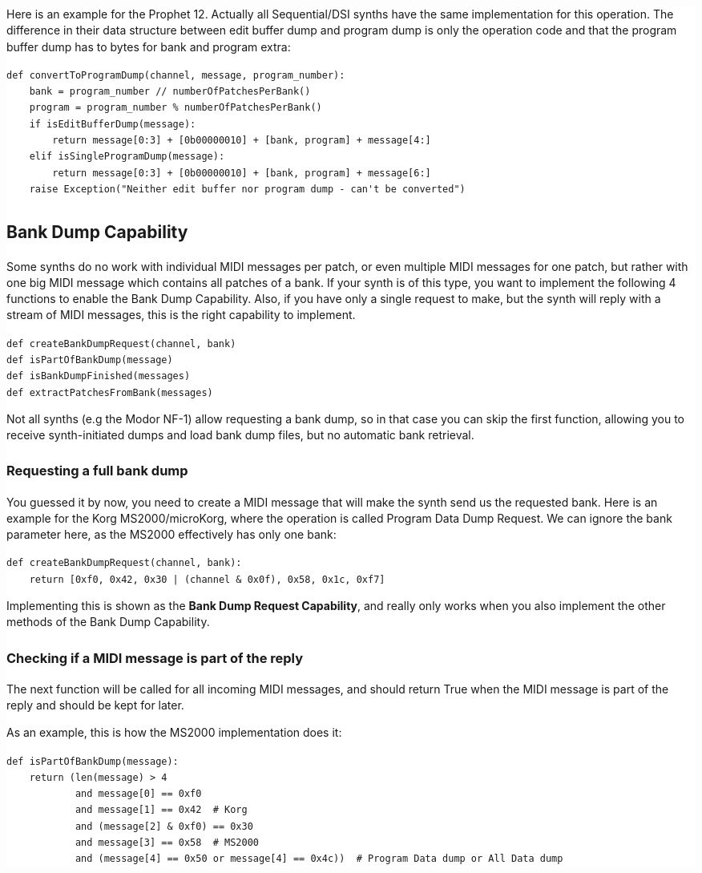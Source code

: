 Here is an example for the Prophet 12. Actually all Sequential/DSI synths have the same implementation for this operation. The difference in their data structure between edit buffer dump and program dump is only the operation code and that the program buffer dump has to bytes for bank and program extra:

    def convertToProgramDump(channel, message, program_number):
        bank = program_number // numberOfPatchesPerBank()
        program = program_number % numberOfPatchesPerBank()
        if isEditBufferDump(message):
            return message[0:3] + [0b00000010] + [bank, program] + message[4:]
        elif isSingleProgramDump(message):
            return message[0:3] + [0b00000010] + [bank, program] + message[6:]
        raise Exception("Neither edit buffer nor program dump - can't be converted")

## Bank Dump Capability

Some synths do no work with individual MIDI messages per patch, or even multiple MIDI messages for one patch, but rather with one big MIDI message which contains all patches of a bank. If your synth is of this type, you want to implement the following 4 functions to enable the Bank Dump Capability. Also, if you have only a single request to make, but the synth will reply with a stream of MIDI messages, this is the right capability to implement.

    def createBankDumpRequest(channel, bank)
    def isPartOfBankDump(message)
    def isBankDumpFinished(messages)
    def extractPatchesFromBank(messages)

Not all synths (e.g the Modor NF-1) allow requesting a bank dump, so in that case you can skip the first function, allowing you to receive synth-initiated dumps and load bank dump files, but no automatic bank retrieval.

### Requesting a full bank dump

You guessed it by now, you need to create a MIDI message that will make the synth send us the requested bank. Here is an example for the Korg MS2000/microKorg, where the operation is called Program Data Dump Request. We can ignore the bank parameter here, as the MS2000 effectively has only one bank:

    def createBankDumpRequest(channel, bank):        
        return [0xf0, 0x42, 0x30 | (channel & 0x0f), 0x58, 0x1c, 0xf7]

Implementing this is shown as the **Bank Dump Request Capability**, and really only works when you also implement the other methods of the Bank Dump Capability.

### Checking if a MIDI message is part of the reply

The next function will be called for all incoming MIDI messages, and should return True when the MIDI message is part of the reply and should be kept for later.

As an example, this is how the MS2000 implementation does it:

    def isPartOfBankDump(message):
        return (len(message) > 4
                and message[0] == 0xf0
                and message[1] == 0x42  # Korg
                and (message[2] & 0xf0) == 0x30
                and message[3] == 0x58  # MS2000
                and (message[4] == 0x50 or message[4] == 0x4c))  # Program Data dump or All Data dump
        